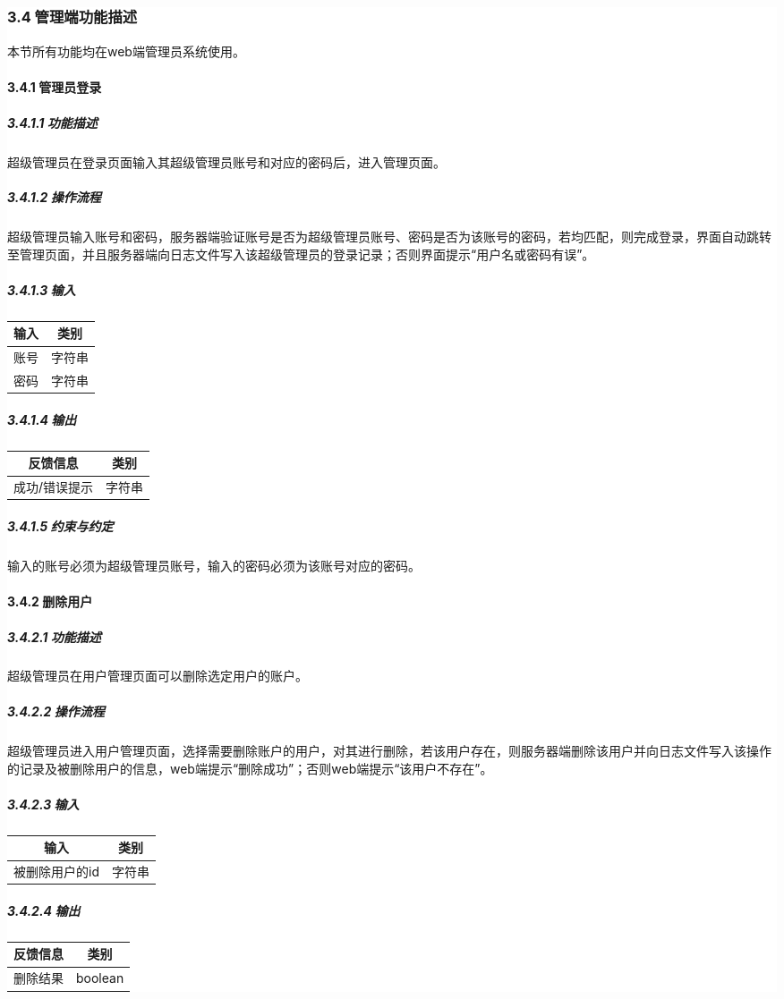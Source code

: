 

### 3.4 管理端功能描述

本节所有功能均在web端管理员系统使用。

#### 3.4.1 管理员登录

##### 3.4.1.1 功能描述

超级管理员在登录页面输入其超级管理员账号和对应的密码后，进入管理页面。

##### 3.4.1.2 操作流程

超级管理员输入账号和密码，服务器端验证账号是否为超级管理员账号、密码是否为该账号的密码，若均匹配，则完成登录，界面自动跳转至管理页面，并且服务器端向日志文件写入该超级管理员的登录记录；否则界面提示“用户名或密码有误”。

##### 3.4.1.3 输入

| 输入 | 类别   |
| ---- | ------ |
| 账号 | 字符串 |
| 密码 | 字符串 |

##### 3.4.1.4 输出

| 反馈信息      | 类别   |
| ------------- | ------ |
| 成功/错误提示 | 字符串 |

##### 3.4.1.5 约束与约定

输入的账号必须为超级管理员账号，输入的密码必须为该账号对应的密码。

#### 3.4.2 删除用户

##### 3.4.2.1 功能描述

超级管理员在用户管理页面可以删除选定用户的账户。

##### 3.4.2.2 操作流程

超级管理员进入用户管理页面，选择需要删除账户的用户，对其进行删除，若该用户存在，则服务器端删除该用户并向日志文件写入该操作的记录及被删除用户的信息，web端提示“删除成功”；否则web端提示“该用户不存在”。

##### 3.4.2.3 输入

| 输入           | 类别   |
| -------------- | ------ |
| 被删除用户的id | 字符串 |

##### 3.4.2.4 输出

| 反馈信息 | 类别    |
| -------- | ------- |
| 删除结果 | boolean |

